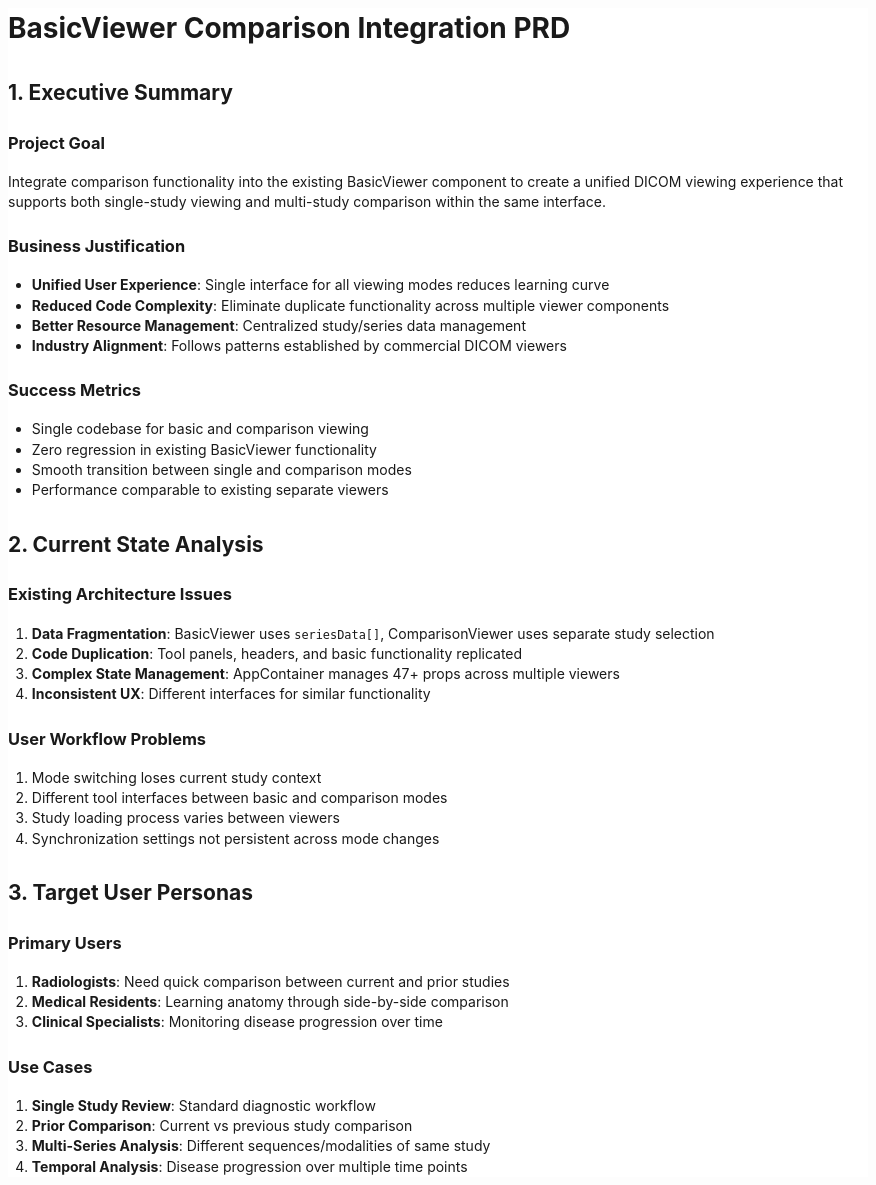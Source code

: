 # BasicViewer Comparison Integration PRD

## 1. Executive Summary

### Project Goal
Integrate comparison functionality into the existing BasicViewer component to create a unified DICOM viewing experience that supports both single-study viewing and multi-study comparison within the same interface.

### Business Justification
- **Unified User Experience**: Single interface for all viewing modes reduces learning curve
- **Reduced Code Complexity**: Eliminate duplicate functionality across multiple viewer components
- **Better Resource Management**: Centralized study/series data management
- **Industry Alignment**: Follows patterns established by commercial DICOM viewers

### Success Metrics
- Single codebase for basic and comparison viewing
- Zero regression in existing BasicViewer functionality
- Smooth transition between single and comparison modes
- Performance comparable to existing separate viewers

## 2. Current State Analysis

### Existing Architecture Issues
1. **Data Fragmentation**: BasicViewer uses `seriesData[]`, ComparisonViewer uses separate study selection
2. **Code Duplication**: Tool panels, headers, and basic functionality replicated
3. **Complex State Management**: AppContainer manages 47+ props across multiple viewers
4. **Inconsistent UX**: Different interfaces for similar functionality

### User Workflow Problems
1. Mode switching loses current study context
2. Different tool interfaces between basic and comparison modes
3. Study loading process varies between viewers
4. Synchronization settings not persistent across mode changes

## 3. Target User Personas

### Primary Users
1. **Radiologists**: Need quick comparison between current and prior studies
2. **Medical Residents**: Learning anatomy through side-by-side comparison
3. **Clinical Specialists**: Monitoring disease progression over time

### Use Cases
1. **Single Study Review**: Standard diagnostic workflow
2. **Prior Comparison**: Current vs previous study comparison
3. **Multi-Series Analysis**: Different sequences/modalities of same study
4. **Temporal Analysis**: Disease progression over multiple time points
